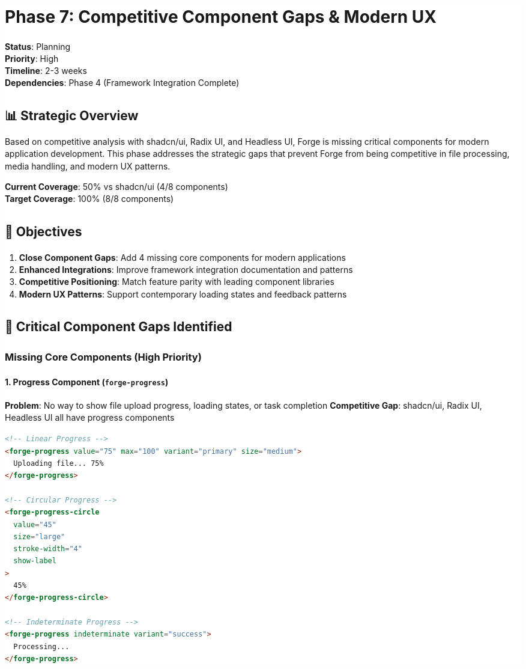 # Phase 7: Competitive Component Gaps & Modern UX
**Status**: Planning  
**Priority**: High  
**Timeline**: 2-3 weeks  
**Dependencies**: Phase 4 (Framework Integration Complete)

## 📊 Strategic Overview

Based on competitive analysis with shadcn/ui, Radix UI, and Headless UI, Forge is missing critical components for modern application development. This phase addresses the strategic gaps that prevent Forge from being competitive in file processing, media handling, and modern UX patterns.

**Current Coverage**: 50% vs shadcn/ui (4/8 components)  
**Target Coverage**: 100% (8/8 components)

## 🎯 Objectives

1. **Close Component Gaps**: Add 4 missing core components for modern applications
2. **Enhanced Integrations**: Improve framework integration documentation and patterns
3. **Competitive Positioning**: Match feature parity with leading component libraries
4. **Modern UX Patterns**: Support contemporary loading states and feedback patterns

## 🚨 Critical Component Gaps Identified

### **Missing Core Components (High Priority)**

#### 1. Progress Component (`forge-progress`)
**Problem**: No way to show file upload progress, loading states, or task completion
**Competitive Gap**: shadcn/ui, Radix UI, Headless UI all have progress components

```html
<!-- Linear Progress -->
<forge-progress value="75" max="100" variant="primary" size="medium">
  Uploading file... 75%
</forge-progress>

<!-- Circular Progress -->
<forge-progress-circle 
  value="45" 
  size="large" 
  stroke-width="4"
  show-label
>
  45%
</forge-progress-circle>

<!-- Indeterminate Progress -->
<forge-progress indeterminate variant="success">
  Processing...
</forge-progress>
```
